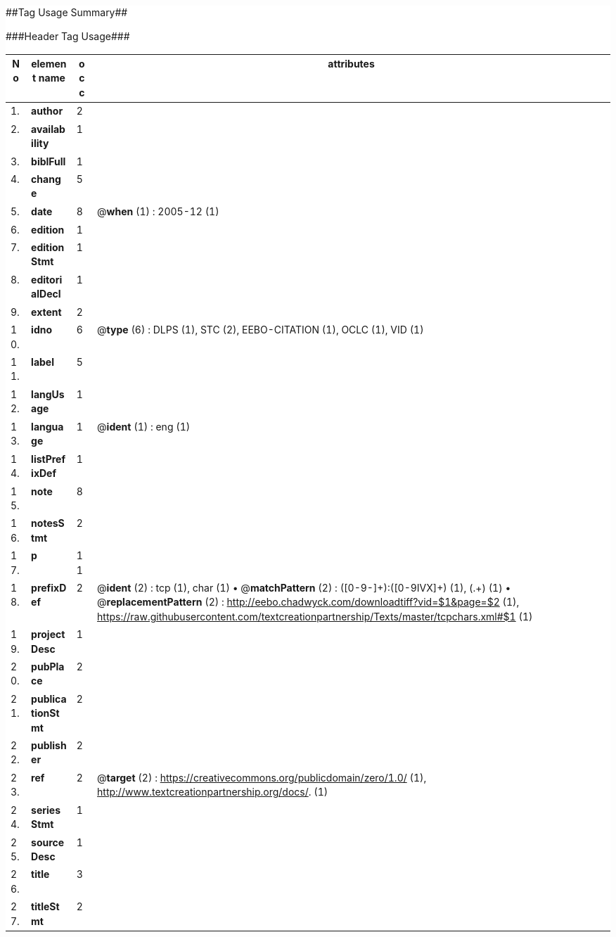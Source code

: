 ##Tag Usage Summary##

###Header Tag Usage###

|No|element name|occ|attributes|
|---|---|---|---|
|1.|__author__|2||
|2.|__availability__|1||
|3.|__biblFull__|1||
|4.|__change__|5||
|5.|__date__|8| @__when__ (1) : 2005-12 (1)|
|6.|__edition__|1||
|7.|__editionStmt__|1||
|8.|__editorialDecl__|1||
|9.|__extent__|2||
|10.|__idno__|6| @__type__ (6) : DLPS (1), STC (2), EEBO-CITATION (1), OCLC (1), VID (1)|
|11.|__label__|5||
|12.|__langUsage__|1||
|13.|__language__|1| @__ident__ (1) : eng (1)|
|14.|__listPrefixDef__|1||
|15.|__note__|8||
|16.|__notesStmt__|2||
|17.|__p__|11||
|18.|__prefixDef__|2| @__ident__ (2) : tcp (1), char (1)  •  @__matchPattern__ (2) : ([0-9\-]+):([0-9IVX]+) (1), (.+) (1)  •  @__replacementPattern__ (2) : http://eebo.chadwyck.com/downloadtiff?vid=$1&page=$2 (1), https://raw.githubusercontent.com/textcreationpartnership/Texts/master/tcpchars.xml#$1 (1)|
|19.|__projectDesc__|1||
|20.|__pubPlace__|2||
|21.|__publicationStmt__|2||
|22.|__publisher__|2||
|23.|__ref__|2| @__target__ (2) : https://creativecommons.org/publicdomain/zero/1.0/ (1), http://www.textcreationpartnership.org/docs/. (1)|
|24.|__seriesStmt__|1||
|25.|__sourceDesc__|1||
|26.|__title__|3||
|27.|__titleStmt__|2||
